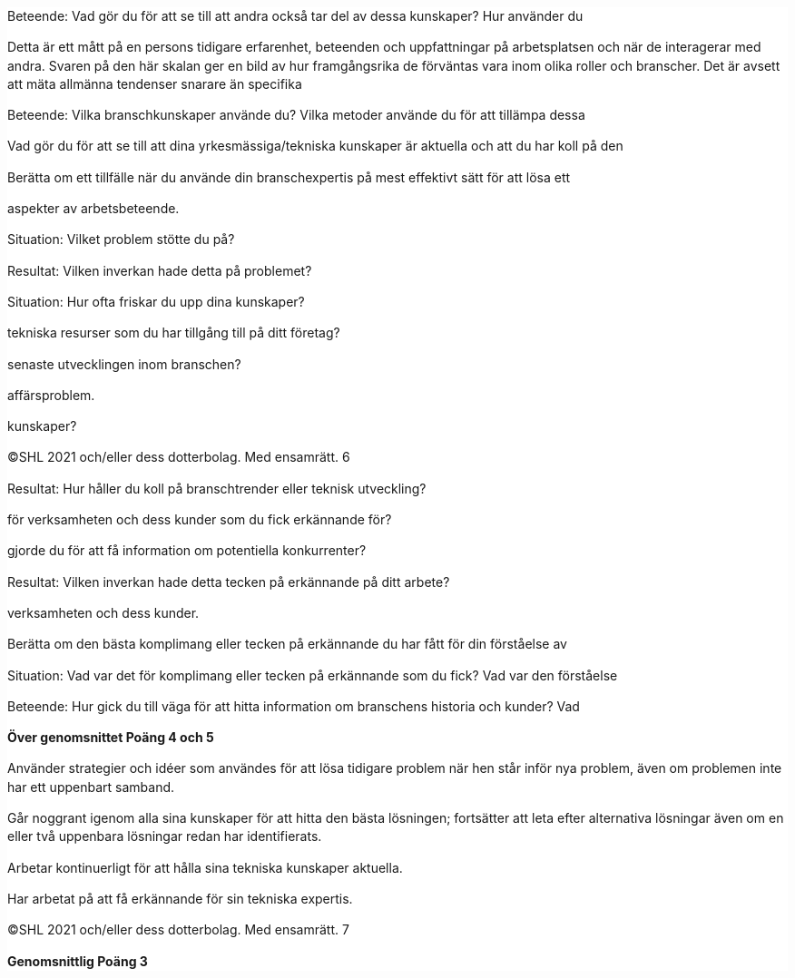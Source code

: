 Beteende: Vad gör du för att se till att andra också tar del av dessa kunskaper? Hur använder du

Detta är ett mått på en persons tidigare erfarenhet, beteenden och uppfattningar på arbetsplatsen och när de interagerar med andra. Svaren på den här skalan ger en bild av hur framgångsrika de förväntas vara inom olika roller och branscher. Det är avsett att mäta allmänna tendenser snarare än specifika

Beteende: Vilka branschkunskaper använde du? Vilka metoder använde du för att tillämpa dessa

Vad gör du för att se till att dina yrkesmässiga/tekniska kunskaper är aktuella och att du har koll på den

Berätta om ett tillfälle när du använde din branschexpertis på mest effektivt sätt för att lösa ett

aspekter av arbetsbeteende.

Situation: Vilket problem stötte du på?

Resultat: Vilken inverkan hade detta på problemet?

Situation: Hur ofta friskar du upp dina kunskaper?

tekniska resurser som du har tillgång till på ditt företag?

senaste utvecklingen inom branschen?

affärsproblem.

kunskaper?

©SHL 2021 och/eller dess dotterbolag. Med ensamrätt. 6

Resultat: Hur håller du koll på branschtrender eller teknisk utveckling?

för verksamheten och dess kunder som du fick erkännande för?

gjorde du för att få information om potentiella konkurrenter?

Resultat: Vilken inverkan hade detta tecken på erkännande på ditt arbete?

verksamheten och dess kunder.

Berätta om den bästa komplimang eller tecken på erkännande du har fått för din förståelse av

Situation: Vad var det för komplimang eller tecken på erkännande som du fick? Vad var den förståelse

Beteende: Hur gick du till väga för att hitta information om branschens historia och kunder? Vad

**Över genomsnittet Poäng 4 och 5**

Använder strategier och idéer som användes för att lösa tidigare problem när hen står inför nya problem, även om problemen inte har ett uppenbart samband.

Går noggrant igenom alla sina kunskaper för att hitta den bästa lösningen; fortsätter att leta efter alternativa lösningar även om en eller två uppenbara lösningar redan har identifierats.

Arbetar kontinuerligt för att hålla sina tekniska kunskaper aktuella.

Har arbetat på att få erkännande för sin tekniska expertis.

©SHL 2021 och/eller dess dotterbolag. Med ensamrätt. 7

**Genomsnittlig Poäng 3**
